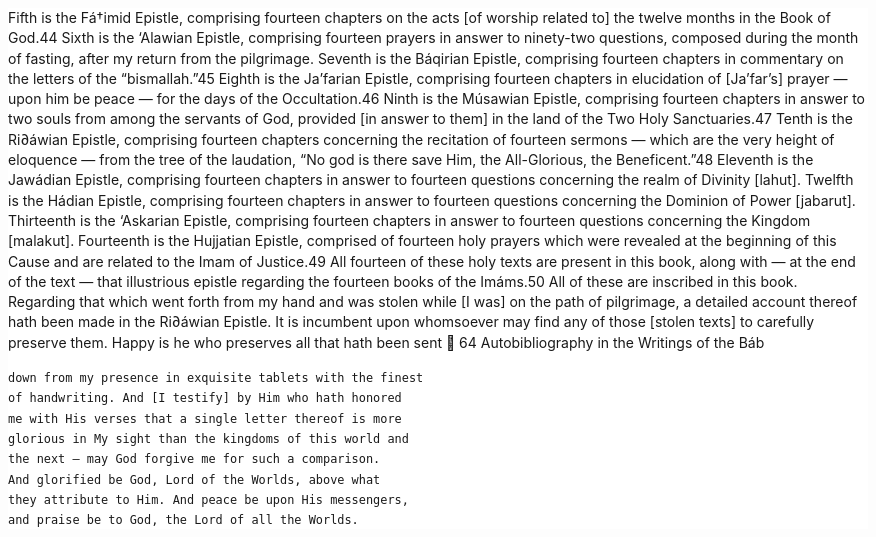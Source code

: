 Fifth is the Fá†imid Epistle, comprising fourteen chapters
on the acts [of worship related to] the twelve months in
the Book of God.44
Sixth is the ‘Alawian Epistle, comprising fourteen prayers
in answer to ninety-two questions, composed during the
month of fasting, after my return from the pilgrimage.
Seventh is the Báqirian Epistle, comprising fourteen
chapters in commentary on the letters of the “bismallah.”45
Eighth is the Ja’farian Epistle, comprising fourteen
chapters in elucidation of [Ja’far’s] prayer — upon him be
peace — for the days of the Occultation.46
Ninth is the Músawian Epistle, comprising fourteen
chapters in answer to two souls from among the servants
of God, provided [in answer to them] in the land of the
Two Holy Sanctuaries.47
Tenth is the Ri∂áwian Epistle, comprising fourteen
chapters concerning the recitation of fourteen sermons —
which are the very height of eloquence — from the tree of
the laudation, “No god is there save Him, the All-Glorious,
the Beneficent.”48
Eleventh is the Jawádian Epistle, comprising fourteen
chapters in answer to fourteen questions concerning the
realm of Divinity [lahut].
Twelfth is the Hádian Epistle, comprising fourteen
chapters in answer to fourteen questions concerning the
Dominion of Power [jabarut].
Thirteenth is the ‘Askarian Epistle, comprising fourteen
chapters in answer to fourteen questions concerning the
Kingdom [malakut].
Fourteenth is the Hujjatian Epistle, comprised of fourteen
holy prayers which were revealed at the beginning of this
Cause and are related to the Imam of Justice.49
All fourteen of these holy texts are present in this book,
along with — at the end of the text — that illustrious epistle
regarding the fourteen books of the Imáms.50 All of these
are inscribed in this book. Regarding that which went forth
from my hand and was stolen while [I was] on the path of
pilgrimage, a detailed account thereof hath been made in
the Ri∂áwian Epistle. It is incumbent upon whomsoever
may find any of those [stolen texts] to carefully preserve
them. Happy is he who preserves all that hath been sent
            64 Autobibliography in the Writings of the Báb

    down from my presence in exquisite tablets with the finest
    of handwriting. And [I testify] by Him who hath honored
    me with His verses that a single letter thereof is more
    glorious in My sight than the kingdoms of this world and
    the next — may God forgive me for such a comparison.
    And glorified be God, Lord of the Worlds, above what
    they attribute to Him. And peace be upon His messengers,
    and praise be to God, the Lord of all the Worlds.
